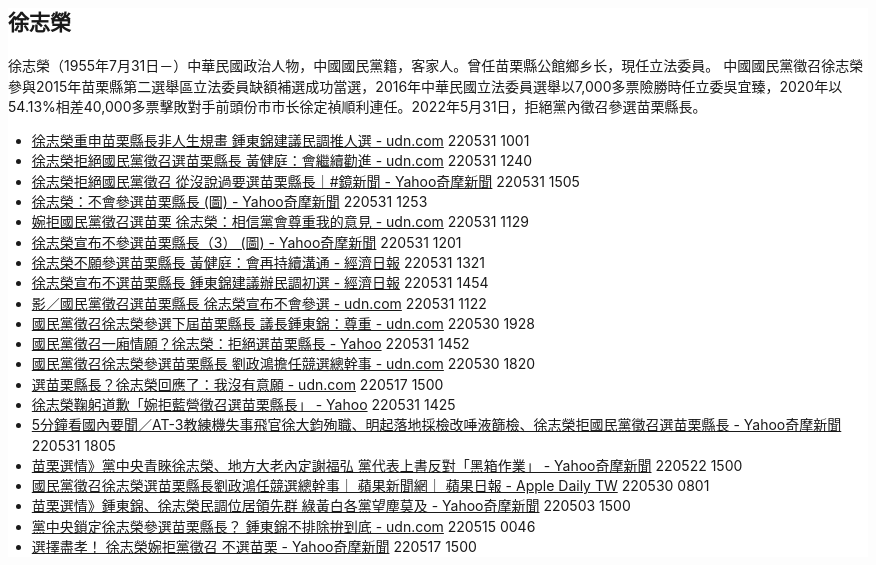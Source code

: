 ## 徐志榮

徐志榮（1955年7月31日－）中華民國政治人物，中國國民黨籍，客家人。曾任苗栗縣公館鄉乡长，現任立法委員。
中國國民黨徵召徐志榮參與2015年苗栗縣第二選舉區立法委員缺額補選成功當選，2016年中華民國立法委員選舉以7,000多票險勝時任立委吳宜臻，2020年以54.13%相差40,000多票擊敗對手前頭份市市长徐定禎順利連任。2022年5月31日，拒絕黨內徵召參選苗栗縣長。
- [徐志榮重申苗栗縣長非人生規畫 鍾東錦建議民調推人選 - udn.com](https://udn.com/news/story/122682/6352804 "徐志榮重申苗栗縣長非人生規畫 鍾東錦建議民調推人選 - udn.com") 220531 1001
- [徐志榮拒絕國民黨徵召選苗栗縣長 黃健庭：會繼續勸進 - udn.com](https://udn.com/news/story/6656/6353349?from=udn-catebreaknews_ch2 "徐志榮拒絕國民黨徵召選苗栗縣長 黃健庭：會繼續勸進 - udn.com") 220531 1240
- [徐志榮拒絕國民黨徵召 從沒說過要選苗栗縣長｜#鏡新聞 - Yahoo奇摩新聞](https://tw.news.yahoo.com/%E5%BE%90%E5%BF%97%E6%A6%AE%E6%8B%92%E7%B5%95%E5%9C%8B%E6%B0%91%E9%BB%A8%E5%BE%B5%E5%8F%AC-%E5%BE%9E%E6%B2%92%E8%AA%AA%E9%81%8E%E8%A6%81%E9%81%B8%E8%8B%97%E6%A0%97%E7%B8%A3%E9%95%B7-%E9%8F%A1%E6%96%B0%E8%81%9E-070528884.html "徐志榮拒絕國民黨徵召 從沒說過要選苗栗縣長｜#鏡新聞 - Yahoo奇摩新聞") 220531 1505
- [徐志榮：不會參選苗栗縣長 (圖) - Yahoo奇摩新聞](https://tw.news.yahoo.com/%E5%BE%90%E5%BF%97%E6%A6%AE-%E4%B8%8D%E6%9C%83%E5%8F%83%E9%81%B8%E8%8B%97%E6%A0%97%E7%B8%A3%E9%95%B7-%E5%9C%96-042657222.html "徐志榮：不會參選苗栗縣長 (圖) - Yahoo奇摩新聞") 220531 1253
- [婉拒國民黨徵召選苗栗 徐志榮：相信黨會尊重我的意見 - udn.com](https://udn.com/news/story/122682/6353061?from=udn-catebreaknews_ch2 "婉拒國民黨徵召選苗栗 徐志榮：相信黨會尊重我的意見 - udn.com") 220531 1129
- [徐志榮宣布不參選苗栗縣長（3） (圖) - Yahoo奇摩新聞](https://tw.news.yahoo.com/%E5%BE%90%E5%BF%97%E6%A6%AE%E5%AE%A3%E5%B8%83%E4%B8%8D%E5%8F%83%E9%81%B8%E8%8B%97%E6%A0%97%E7%B8%A3%E9%95%B7-3-%E5%9C%96-034802761.html "徐志榮宣布不參選苗栗縣長（3） (圖) - Yahoo奇摩新聞") 220531 1201
- [徐志榮不願參選苗栗縣長 黃健庭：會再持續溝通 - 經濟日報](https://money.udn.com/money/story/7307/6353473?from=edn_newest_index "徐志榮不願參選苗栗縣長 黃健庭：會再持續溝通 - 經濟日報") 220531 1321
- [徐志榮宣布不選苗栗縣長 鍾東錦建議辦民調初選 - 經濟日報](https://money.udn.com/money/story/7307/6353807?from=edn_newest_index "徐志榮宣布不選苗栗縣長 鍾東錦建議辦民調初選 - 經濟日報") 220531 1454
- [影／國民黨徵召選苗栗縣長 徐志榮宣布不會參選 - udn.com](https://udn.com/news/story/122682/6353044?from=udn-ch1_breaknews-1-0-news "影／國民黨徵召選苗栗縣長 徐志榮宣布不會參選 - udn.com") 220531 1122
- [國民黨徵召徐志榮參選下屆苗栗縣長 議長鍾東錦：尊重 - udn.com](https://udn.com/news/story/122682/6351913?from=udn-catelistnews_ch2 "國民黨徵召徐志榮參選下屆苗栗縣長 議長鍾東錦：尊重 - udn.com") 220530 1928
- [國民黨徵召一廂情願？徐志榮：拒絕選苗栗縣長 - Yahoo](https://tw.tv.yahoo.com/%E5%9C%8B%E6%B0%91%E9%BB%A8%E5%BE%B5%E5%8F%AC-%E5%BB%82%E6%83%85%E9%A1%98-%E5%BE%90%E5%BF%97%E6%A6%AE-%E6%8B%92%E7%B5%95%E9%81%B8%E8%8B%97%E6%A0%97%E7%B8%A3%E9%95%B7-053823019.html "國民黨徵召一廂情願？徐志榮：拒絕選苗栗縣長 - Yahoo") 220531 1452
- [國民黨徵召徐志榮參選苗栗縣長 劉政鴻擔任競選總幹事 - udn.com](https://udn.com/news/story/122682/6351819?from=udn-ch1_breaknews-1-cate1-news "國民黨徵召徐志榮參選苗栗縣長 劉政鴻擔任競選總幹事 - udn.com") 220530 1820
- [選苗栗縣長？徐志榮回應了：我沒有意願 - udn.com](https://udn.com/news/story/122682/6318492 "選苗栗縣長？徐志榮回應了：我沒有意願 - udn.com") 220517 1500
- [徐志榮鞠躬道歉「婉拒藍營徵召選苗栗縣長」 - Yahoo](https://tw.tv.yahoo.com/%E5%BE%90%E5%BF%97%E6%A6%AE%E9%9E%A0%E8%BA%AC%E9%81%93%E6%AD%89-%E5%A9%89%E6%8B%92%E8%97%8D%E7%87%9F%E5%BE%B5%E5%8F%AC%E9%81%B8%E8%8B%97%E6%A0%97%E7%B8%A3%E9%95%B7-055722561.html "徐志榮鞠躬道歉「婉拒藍營徵召選苗栗縣長」 - Yahoo") 220531 1425
- [5分鐘看國內要聞／AT-3教練機失事飛官徐大鈞殉職、明起落地採檢改唾液篩檢、徐志榮拒國民黨徵召選苗栗縣長 - Yahoo奇摩新聞](https://tw.news.yahoo.com/5-%E5%88%86%E9%90%98%E7%9C%8B%E5%9C%8B%E5%85%A7%E8%A6%81%E8%81%9E%EF%BC%8Fat-3-%E6%95%99%E7%B7%B4%E6%A9%9F%E5%A4%B1%E4%BA%8B%E9%A3%9B%E5%AE%98%E5%BE%90%E5%A4%A7%E9%88%9E%E6%AE%89%E8%81%B7%E3%80%81%E6%98%8E%E8%B5%B7%E8%90%BD%E5%9C%B0%E6%8E%A1%E6%AA%A2%E6%94%B9%E5%94%BE%E6%B6%B2%E7%AF%A9%E6%AA%A2%E3%80%81%E5%BE%90%E5%BF%97%E6%A6%AE%E6%8B%92%E5%9C%8B%E6%B0%91%E9%BB%A8%E5%BE%B5%E5%8F%AC%E9%81%B8%E8%8B%97%E6%A0%97%E7%B8%A3%E9%95%B7-100512944.html "5分鐘看國內要聞／AT-3教練機失事飛官徐大鈞殉職、明起落地採檢改唾液篩檢、徐志榮拒國民黨徵召選苗栗縣長 - Yahoo奇摩新聞") 220531 1805
- [苗栗選情》黨中央青睞徐志榮、地方大老內定謝福弘 黨代表上書反對「黑箱作業」 - Yahoo奇摩新聞](https://tw.news.yahoo.com/%E8%8B%97%E6%A0%97%E9%81%B8%E6%83%85-%E9%BB%A8%E4%B8%AD%E5%A4%AE%E9%9D%92%E7%9D%9E%E5%BE%90%E5%BF%97%E6%A6%AE-%E5%9C%B0%E6%96%B9%E5%A4%A7%E8%80%81%E5%85%A7%E5%AE%9A%E8%AC%9D%E7%A6%8F%E5%BC%98-%E9%BB%A8%E4%BB%A3%E8%A1%A8%E4%B8%8A%E6%9B%B8%E5%8F%8D%E5%B0%8D-%E9%BB%91%E7%AE%B1%E4%BD%9C%E6%A5%AD-042532470.html "苗栗選情》黨中央青睞徐志榮、地方大老內定謝福弘 黨代表上書反對「黑箱作業」 - Yahoo奇摩新聞") 220522 1500
- [國民黨徵召徐志榮選苗栗縣長劉政鴻任競選總幹事｜ 蘋果新聞網｜ 蘋果日報 - Apple Daily TW](https://www.appledaily.com.tw/politics/20220530/XY3EN5NG2NE4LNXBDC2GIFNRZ4/ "國民黨徵召徐志榮選苗栗縣長劉政鴻任競選總幹事｜ 蘋果新聞網｜ 蘋果日報 - Apple Daily TW") 220530 0801
- [苗栗選情》鍾東錦、徐志榮民調位居領先群 綠黃白各黨望塵莫及 - Yahoo奇摩新聞](https://tw.news.yahoo.com/%E8%8B%97%E6%A0%97%E9%81%B8%E6%83%85-%E9%8D%BE%E6%9D%B1%E9%8C%A6-%E5%BE%90%E5%BF%97%E6%A6%AE%E6%B0%91%E8%AA%BF%E4%BD%8D%E5%B1%85%E9%A0%98%E5%85%88%E7%BE%A4-%E7%B6%A0%E9%BB%83%E7%99%BD%E5%90%84%E9%BB%A8%E6%9C%9B%E5%A1%B5%E8%8E%AB%E5%8F%8A-033958366.html "苗栗選情》鍾東錦、徐志榮民調位居領先群 綠黃白各黨望塵莫及 - Yahoo奇摩新聞") 220503 1500
- [黨中央鎖定徐志榮參選苗栗縣長？ 鍾東錦不排除拚到底 - udn.com](https://udn.com/news/story/6656/6313957 "黨中央鎖定徐志榮參選苗栗縣長？ 鍾東錦不排除拚到底 - udn.com") 220515 0046
- [選擇盡孝！ 徐志榮婉拒黨徵召 不選苗栗 - Yahoo奇摩新聞](https://tw.news.yahoo.com/video/%E9%81%B8%E6%93%87%E7%9B%A1%E5%AD%9D-%E5%BE%90%E5%BF%97%E6%A6%AE%E5%A9%89%E6%8B%92%E9%BB%A8%E5%BE%B5%E5%8F%AC-%E4%B8%8D%E9%81%B8%E8%8B%97%E6%A0%97-052137035.html "選擇盡孝！ 徐志榮婉拒黨徵召 不選苗栗 - Yahoo奇摩新聞") 220517 1500